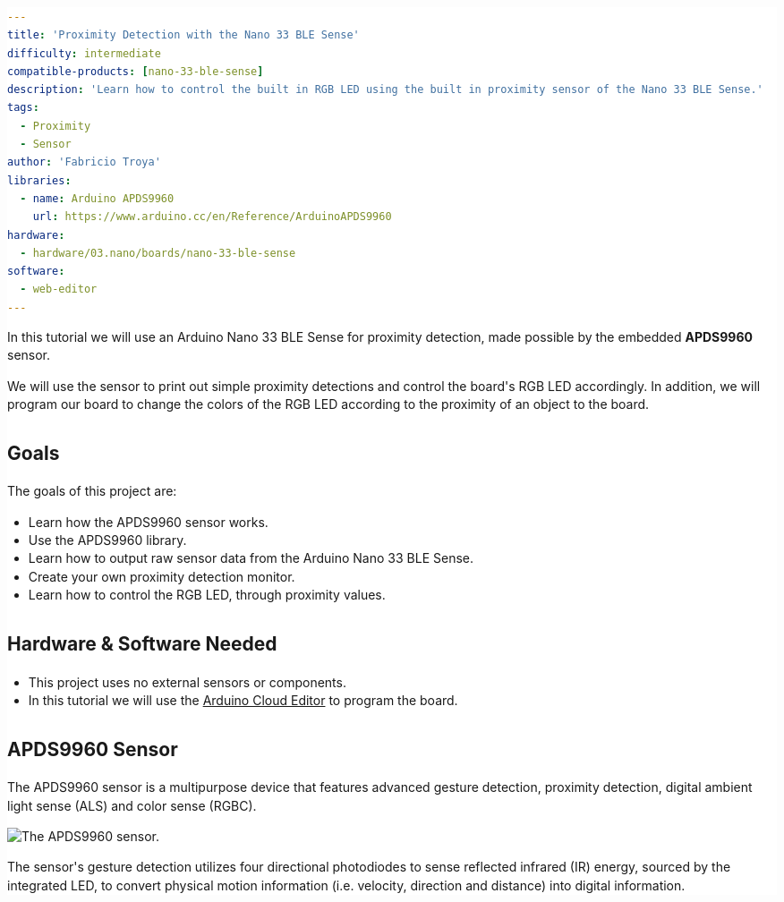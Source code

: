 ```yaml
---
title: 'Proximity Detection with the Nano 33 BLE Sense'
difficulty: intermediate
compatible-products: [nano-33-ble-sense]
description: 'Learn how to control the built in RGB LED using the built in proximity sensor of the Nano 33 BLE Sense.'
tags:
  - Proximity
  - Sensor
author: 'Fabricio Troya'
libraries: 
  - name: Arduino APDS9960
    url: https://www.arduino.cc/en/Reference/ArduinoAPDS9960
hardware:
  - hardware/03.nano/boards/nano-33-ble-sense
software:
  - web-editor
---
```


In this tutorial we will use an Arduino Nano 33 BLE Sense for proximity detection, made possible by the embedded **APDS9960** sensor.

We will use the sensor to print out simple proximity detections and control the board's RGB LED accordingly. In addition, we will program our board to change the colors of the RGB LED according to the proximity of an object to the board.

## Goals
The goals of this project are:
 - Learn how the APDS9960 sensor works.
 - Use the APDS9960 library.
 - Learn how to output raw sensor data from the Arduino Nano 33 BLE Sense.
 - Create your own proximity detection monitor.
 - Learn how to control the RGB LED, through proximity values.


## Hardware & Software Needed
* This project uses no external sensors or components.
* In this tutorial we will use the [Arduino Cloud Editor](https://create.arduino.cc/editor) to program the board.


## APDS9960 Sensor
The APDS9960 sensor is a multipurpose device that features advanced gesture detection, proximity detection, digital ambient light sense (ALS) and color sense (RGBC).

![The APDS9960 sensor.](assets/nano33BS*11*sensor.png)

The sensor's gesture detection utilizes four directional photodiodes to sense reflected infrared (IR) energy, sourced by the integrated LED, to convert physical motion information (i.e. velocity, direction and distance) into digital information.
